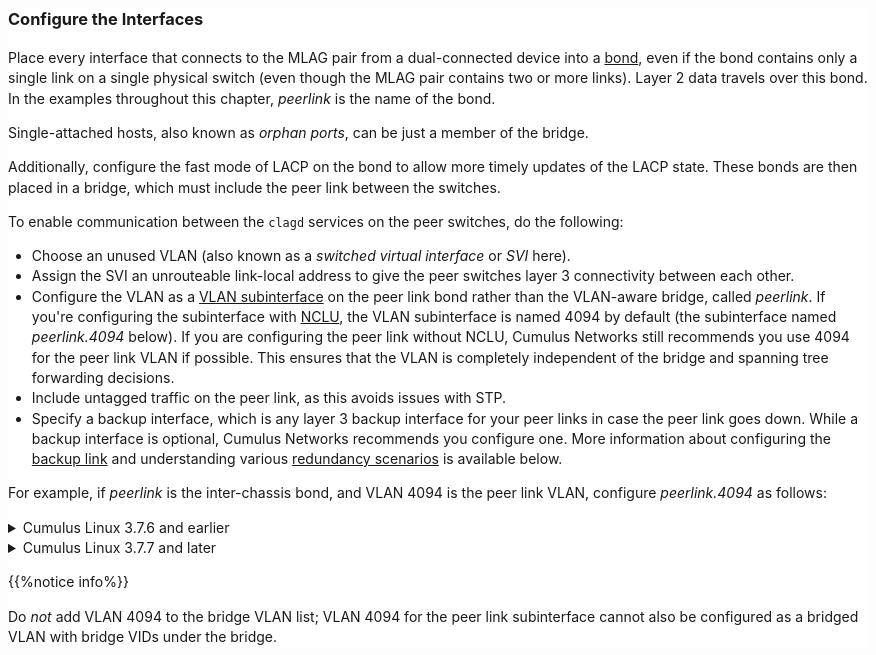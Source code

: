 ### Configure the Interfaces

Place every interface that connects to the MLAG pair from a dual-connected
device into a [bond](../Bonding-Link-Aggregation/), even if the
bond contains only a single link on a single physical switch (even
though the MLAG pair contains two or more links). Layer 2 data travels
over this bond. In the examples throughout this chapter, *peerlink* is
the name of the bond.

Single-attached hosts, also known as *orphan ports*, can be just a
member of the bridge.

Additionally, configure the fast mode of LACP on the bond to allow more
timely updates of the LACP state. These bonds are then placed in a
bridge, which must include the peer link between the switches.

To enable communication between the `clagd` services on the peer
switches, do the following:

- Choose an unused VLAN (also known as a *switched virtual interface*
  or *SVI* here).
- Assign the SVI an unrouteable link-local address to give the peer
  switches layer 3 connectivity between each other.
- Configure the VLAN as a
  [VLAN subinterface](../../Layer-1-and-Switch-Ports/Interface-Configuration-and-Management/#subinterfaces)
  on the peer link bond rather than the VLAN-aware bridge, called
  *peerlink*. If you're configuring the subinterface with
  [NCLU](../../System-Configuration/Network-Command-Line-Utility-NCLU/),
  the VLAN subinterface is named 4094 by default (the subinterface
  named *peerlink.4094* below). If you are configuring the peer link
  without NCLU, Cumulus Networks still recommends you use 4094 for the
  peer link VLAN if possible. This ensures that the VLAN is completely
  independent of the bridge and spanning tree forwarding decisions.
- Include untagged traffic on the peer link, as this avoids issues
  with STP.
- Specify a backup interface, which is any layer 3 backup interface
  for your peer links in case the peer link goes down. While a backup
  interface is optional, Cumulus Networks recommends you configure
  one. More information about configuring the
  [backup link](#specify-a-backup-link) and understanding various
  [redundancy scenarios](#failover-redundancy-scenarios) is available below.

For example, if *peerlink* is the inter-chassis bond, and VLAN 4094 is
the peer link VLAN, configure *peerlink.4094* as follows:

<details><summary>Cumulus Linux 3.7.6 and earlier</summary></details>

<details><summary>Cumulus Linux 3.7.7 and later</summary></details>

{{%notice info%}}

Do *not* add VLAN 4094 to the bridge VLAN list; VLAN 4094 for the peer link subinterface cannot also be configured as a bridged VLAN with bridge VIDs under the bridge.
